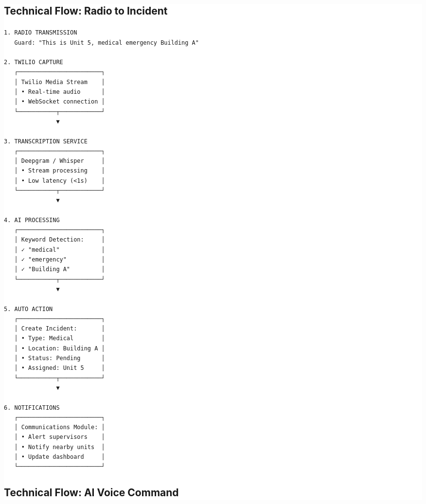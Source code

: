 ## Technical Flow: Radio to Incident

```
1. RADIO TRANSMISSION
   Guard: "This is Unit 5, medical emergency Building A"
   
2. TWILIO CAPTURE
   ┌────────────────────────┐
   │ Twilio Media Stream    │
   │ • Real-time audio      │
   │ • WebSocket connection │
   └───────────┬────────────┘
               ▼
               
3. TRANSCRIPTION SERVICE
   ┌────────────────────────┐
   │ Deepgram / Whisper     │
   │ • Stream processing    │
   │ • Low latency (<1s)    │
   └───────────┬────────────┘
               ▼
               
4. AI PROCESSING
   ┌────────────────────────┐
   │ Keyword Detection:     │
   │ ✓ "medical"            │
   │ ✓ "emergency"          │
   │ ✓ "Building A"         │
   └───────────┬────────────┘
               ▼
               
5. AUTO ACTION
   ┌────────────────────────┐
   │ Create Incident:       │
   │ • Type: Medical        │
   │ • Location: Building A │
   │ • Status: Pending      │
   │ • Assigned: Unit 5     │
   └───────────┬────────────┘
               ▼
               
6. NOTIFICATIONS
   ┌────────────────────────┐
   │ Communications Module: │
   │ • Alert supervisors    │
   │ • Notify nearby units  │
   │ • Update dashboard     │
   └────────────────────────┘
```

## Technical Flow: AI Voice Command
